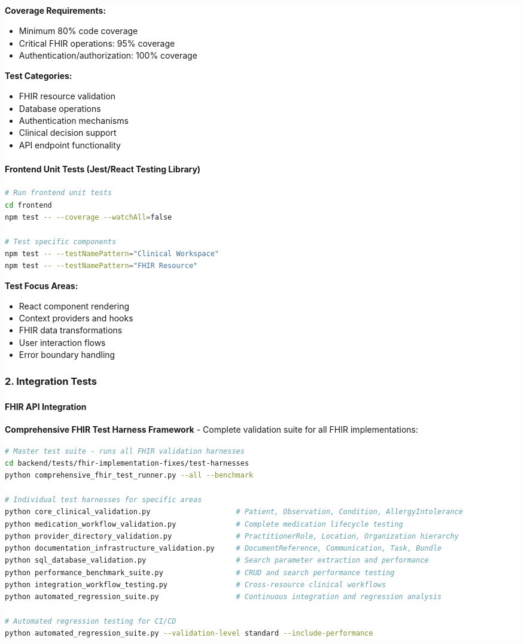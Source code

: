 **Coverage Requirements:**
- Minimum 80% code coverage
- Critical FHIR operations: 95% coverage
- Authentication/authorization: 100% coverage

**Test Categories:**
- FHIR resource validation
- Database operations
- Authentication mechanisms
- Clinical decision support
- API endpoint functionality

#### Frontend Unit Tests (Jest/React Testing Library)
```bash
# Run frontend unit tests
cd frontend
npm test -- --coverage --watchAll=false

# Test specific components
npm test -- --testNamePattern="Clinical Workspace"
npm test -- --testNamePattern="FHIR Resource"
```

**Test Focus Areas:**
- React component rendering
- Context providers and hooks
- FHIR data transformations
- User interaction flows
- Error boundary handling

### 2. Integration Tests

#### FHIR API Integration

**Comprehensive FHIR Test Harness Framework** - Complete validation suite for all FHIR implementations:

```bash
# Master test suite - runs all FHIR validation harnesses
cd backend/tests/fhir-implementation-fixes/test-harnesses
python comprehensive_fhir_test_runner.py --all --benchmark

# Individual test harnesses for specific areas
python core_clinical_validation.py                    # Patient, Observation, Condition, AllergyIntolerance
python medication_workflow_validation.py              # Complete medication lifecycle testing
python provider_directory_validation.py               # PractitionerRole, Location, Organization hierarchy
python documentation_infrastructure_validation.py     # DocumentReference, Communication, Task, Bundle
python sql_database_validation.py                     # Search parameter extraction and performance
python performance_benchmark_suite.py                 # CRUD and search performance testing
python integration_workflow_testing.py                # Cross-resource clinical workflows
python automated_regression_suite.py                  # Continuous integration and regression analysis

# Automated regression testing for CI/CD
python automated_regression_suite.py --validation-level standard --include-performance
```
